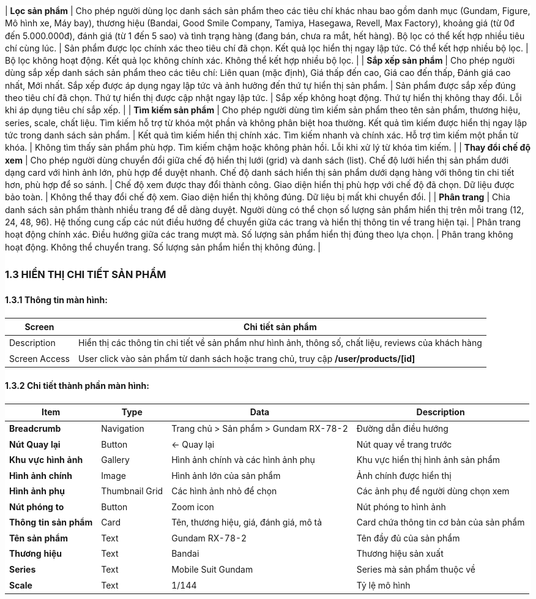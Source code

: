 | **Lọc sản phẩm**                | Cho phép người dùng lọc danh sách sản phẩm theo các tiêu chí khác nhau bao gồm danh mục (Gundam, Figure, Mô hình xe, Máy bay), thương hiệu (Bandai, Good Smile Company, Tamiya, Hasegawa, Revell, Max Factory), khoảng giá (từ 0đ đến 5.000.000đ), đánh giá (từ 1 đến 5 sao) và tình trạng hàng (đang bán, chưa ra mắt, hết hàng). Bộ lọc có thể kết hợp nhiều tiêu chí cùng lúc. | Sản phẩm được lọc chính xác theo tiêu chí đã chọn. Kết quả lọc hiển thị ngay lập tức. Có thể kết hợp nhiều bộ lọc. | Bộ lọc không hoạt động. Kết quả lọc không chính xác. Không thể kết hợp nhiều bộ lọc.                |
| **Sắp xếp sản phẩm**            | Cho phép người dùng sắp xếp danh sách sản phẩm theo các tiêu chí: Liên quan (mặc định), Giá thấp đến cao, Giá cao đến thấp, Đánh giá cao nhất, Mới nhất. Sắp xếp được áp dụng ngay lập tức và ảnh hưởng đến thứ tự hiển thị sản phẩm.                                                                                                                                             | Sản phẩm được sắp xếp đúng theo tiêu chí đã chọn. Thứ tự hiển thị được cập nhật ngay lập tức.                      | Sắp xếp không hoạt động. Thứ tự hiển thị không thay đổi. Lỗi khi áp dụng tiêu chí sắp xếp.          |
| **Tìm kiếm sản phẩm**           | Cho phép người dùng tìm kiếm sản phẩm theo tên sản phẩm, thương hiệu, series, scale, chất liệu. Tìm kiếm hỗ trợ từ khóa một phần và không phân biệt hoa thường. Kết quả tìm kiếm được hiển thị ngay lập tức trong danh sách sản phẩm.                                                                                                                                             | Kết quả tìm kiếm hiển thị chính xác. Tìm kiếm nhanh và chính xác. Hỗ trợ tìm kiếm một phần từ khóa.                | Không tìm thấy sản phẩm phù hợp. Tìm kiếm chậm hoặc không phản hồi. Lỗi khi xử lý từ khóa tìm kiếm. |
| **Thay đổi chế độ xem**         | Cho phép người dùng chuyển đổi giữa chế độ hiển thị lưới (grid) và danh sách (list). Chế độ lưới hiển thị sản phẩm dưới dạng card với hình ảnh lớn, phù hợp để duyệt nhanh. Chế độ danh sách hiển thị sản phẩm dưới dạng hàng với thông tin chi tiết hơn, phù hợp để so sánh.                                                                                                     | Chế độ xem được thay đổi thành công. Giao diện hiển thị phù hợp với chế độ đã chọn. Dữ liệu được bảo toàn.         | Không thể thay đổi chế độ xem. Giao diện hiển thị không đúng. Dữ liệu bị mất khi chuyển đổi.        |
| **Phân trang**                  | Chia danh sách sản phẩm thành nhiều trang để dễ dàng duyệt. Người dùng có thể chọn số lượng sản phẩm hiển thị trên mỗi trang (12, 24, 48, 96). Hệ thống cung cấp các nút điều hướng để chuyển giữa các trang và hiển thị thông tin về trang hiện tại.                                                                                                                             | Phân trang hoạt động chính xác. Điều hướng giữa các trang mượt mà. Số lượng sản phẩm hiển thị đúng theo lựa chọn.  | Phân trang không hoạt động. Không thể chuyển trang. Số lượng sản phẩm hiển thị không đúng.          |

### 1.3 HIỂN THỊ CHI TIẾT SẢN PHẨM

#### 1.3.1 Thông tin màn hình:

| Screen        | Chi tiết sản phẩm                                                                                     |
| ------------- | ----------------------------------------------------------------------------------------------------- |
| Description   | Hiển thị các thông tin chi tiết về sản phẩm như hình ảnh, thông số, chất liệu, reviews của khách hàng |
| Screen Access | User click vào sản phẩm từ danh sách hoặc trang chủ, truy cập **/user/products/[id]**                 |

#### 1.3.2 Chi tiết thành phần màn hình:

| Item                    | Type           | Data                                                                      | Description                               |
| ----------------------- | -------------- | ------------------------------------------------------------------------- | ----------------------------------------- |
| **Breadcrumb**          | Navigation     | Trang chủ > Sản phẩm > Gundam RX-78-2                                     | Đường dẫn điều hướng                      |
| **Nút Quay lại**        | Button         | ← Quay lại                                                                | Nút quay về trang trước                   |
| **Khu vực hình ảnh**    | Gallery        | Hình ảnh chính và các hình ảnh phụ                                        | Khu vực hiển thị hình ảnh sản phẩm        |
| **Hình ảnh chính**      | Image          | Hình ảnh lớn của sản phẩm                                                 | Ảnh chính được hiển thị                   |
| **Hình ảnh phụ**        | Thumbnail Grid | Các hình ảnh nhỏ để chọn                                                  | Các ảnh phụ để người dùng chọn xem        |
| **Nút phóng to**        | Button         | Zoom icon                                                                 | Nút phóng to hình ảnh                     |
| **Thông tin sản phẩm**  | Card           | Tên, thương hiệu, giá, đánh giá, mô tả                                    | Card chứa thông tin cơ bản của sản phẩm   |
| **Tên sản phẩm**        | Text           | Gundam RX-78-2                                                            | Tên đầy đủ của sản phẩm                   |
| **Thương hiệu**         | Text           | Bandai                                                                    | Thương hiệu sản xuất                      |
| **Series**              | Text           | Mobile Suit Gundam                                                        | Series mà sản phẩm thuộc về               |
| **Scale**               | Text           | 1/144                                                                     | Tỷ lệ mô hình                             |